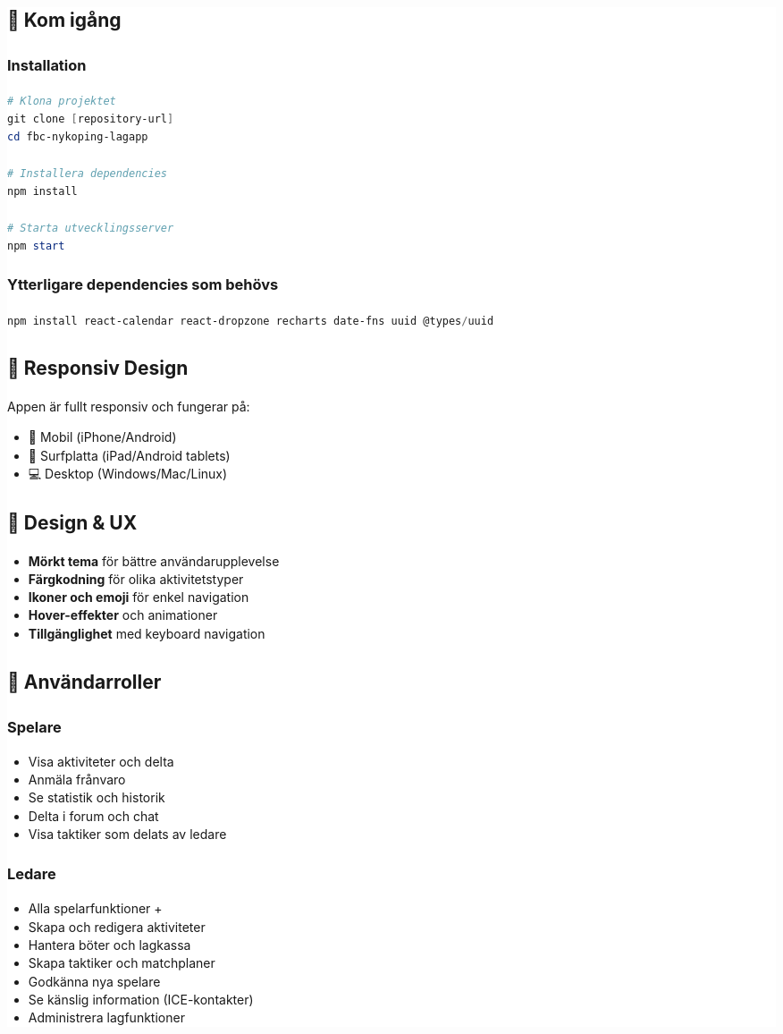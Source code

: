 ## 🚀 Kom igång

### Installation

```powershell
# Klona projektet
git clone [repository-url]
cd fbc-nykoping-lagapp

# Installera dependencies
npm install

# Starta utvecklingsserver
npm start
```

### Ytterligare dependencies som behövs

```powershell
npm install react-calendar react-dropzone recharts date-fns uuid @types/uuid
```

## 📱 Responsiv Design

Appen är fullt responsiv och fungerar på:
- 📱 Mobil (iPhone/Android)
- 📱 Surfplatta (iPad/Android tablets)
- 💻 Desktop (Windows/Mac/Linux)

## 🎨 Design & UX

- **Mörkt tema** för bättre användarupplevelse
- **Färgkodning** för olika aktivitetstyper
- **Ikoner och emoji** för enkel navigation
- **Hover-effekter** och animationer
- **Tillgänglighet** med keyboard navigation

## 🔐 Användarroller

### Spelare
- Visa aktiviteter och delta
- Anmäla frånvaro
- Se statistik och historik
- Delta i forum och chat
- Visa taktiker som delats av ledare

### Ledare
- Alla spelarfunktioner +
- Skapa och redigera aktiviteter
- Hantera böter och lagkassa
- Skapa taktiker och matchplaner
- Godkänna nya spelare
- Se känslig information (ICE-kontakter)
- Administrera lagfunktioner
